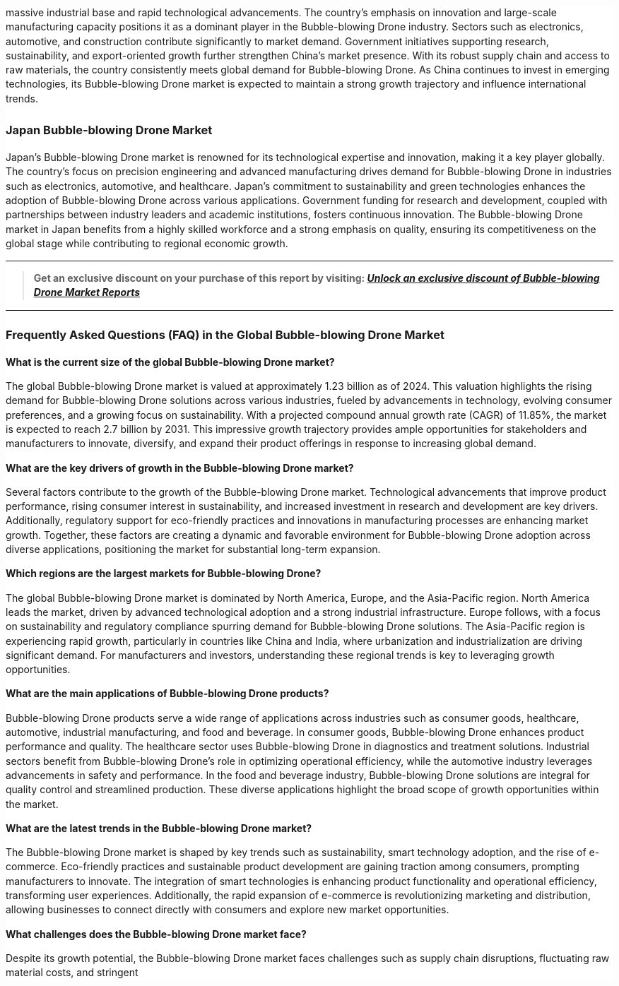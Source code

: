 massive industrial base and rapid technological advancements. The country&rsquo;s emphasis on innovation and large-scale manufacturing capacity positions it as a dominant player in the Bubble-blowing Drone industry. Sectors such as electronics, automotive, and construction contribute significantly to market demand. Government initiatives supporting research, sustainability, and export-oriented growth further strengthen China&rsquo;s market presence. With its robust supply chain and access to raw materials, the country consistently meets global demand for Bubble-blowing Drone. As China continues to invest in emerging technologies, its Bubble-blowing Drone market is expected to maintain a strong growth trajectory and influence international trends.</p><h3>Japan Bubble-blowing Drone Market</h3><p>Japan&rsquo;s Bubble-blowing Drone market is renowned for its technological expertise and innovation, making it a key player globally. The country&rsquo;s focus on precision engineering and advanced manufacturing drives demand for Bubble-blowing Drone in industries such as electronics, automotive, and healthcare. Japan&rsquo;s commitment to sustainability and green technologies enhances the adoption of Bubble-blowing Drone across various applications. Government funding for research and development, coupled with partnerships between industry leaders and academic institutions, fosters continuous innovation. The Bubble-blowing Drone market in Japan benefits from a highly skilled workforce and a strong emphasis on quality, ensuring its competitiveness on the global stage while contributing to regional economic growth.</p><hr /><blockquote><p><strong>Get an exclusive discount on your purchase of this report by visiting: <em><a href="://marketresearchpulse.com/ask-for-discount/96620?utm_source=Github&amp;utm_medium=025">Unlock an exclusive discount of Bubble-blowing Drone Market Reports</a></em>&nbsp;</strong></p></blockquote><hr /><h3>Frequently Asked Questions (FAQ) in the Global Bubble-blowing Drone Market</h3><p><strong>What is the current size of the global Bubble-blowing Drone market?</strong></p><p>The global Bubble-blowing Drone market is valued at approximately 1.23 billion as of 2024. This valuation highlights the rising demand for Bubble-blowing Drone solutions across various industries, fueled by advancements in technology, evolving consumer preferences, and a growing focus on sustainability. With a projected compound annual growth rate (CAGR) of 11.85%, the market is expected to reach 2.7 billion by 2031. This impressive growth trajectory provides ample opportunities for stakeholders and manufacturers to innovate, diversify, and expand their product offerings in response to increasing global demand.</p><p><strong>What are the key drivers of growth in the Bubble-blowing Drone market?</strong></p><p>Several factors contribute to the growth of the Bubble-blowing Drone market. Technological advancements that improve product performance, rising consumer interest in sustainability, and increased investment in research and development are key drivers. Additionally, regulatory support for eco-friendly practices and innovations in manufacturing processes are enhancing market growth. Together, these factors are creating a dynamic and favorable environment for Bubble-blowing Drone adoption across diverse applications, positioning the market for substantial long-term expansion.</p><p><strong>Which regions are the largest markets for Bubble-blowing Drone?</strong></p><p>The global Bubble-blowing Drone market is dominated by North America, Europe, and the Asia-Pacific region. North America leads the market, driven by advanced technological adoption and a strong industrial infrastructure. Europe follows, with a focus on sustainability and regulatory compliance spurring demand for Bubble-blowing Drone solutions. The Asia-Pacific region is experiencing rapid growth, particularly in countries like China and India, where urbanization and industrialization are driving significant demand. For manufacturers and investors, understanding these regional trends is key to leveraging growth opportunities.</p><p><strong>What are the main applications of Bubble-blowing Drone products?</strong></p><p>Bubble-blowing Drone products serve a wide range of applications across industries such as consumer goods, healthcare, automotive, industrial manufacturing, and food and beverage. In consumer goods, Bubble-blowing Drone enhances product performance and quality. The healthcare sector uses Bubble-blowing Drone in diagnostics and treatment solutions. Industrial sectors benefit from Bubble-blowing Drone&rsquo;s role in optimizing operational efficiency, while the automotive industry leverages advancements in safety and performance. In the food and beverage industry, Bubble-blowing Drone solutions are integral for quality control and streamlined production. These diverse applications highlight the broad scope of growth opportunities within the market.</p><p><strong>What are the latest trends in the Bubble-blowing Drone market?</strong></p><p>The Bubble-blowing Drone market is shaped by key trends such as sustainability, smart technology adoption, and the rise of e-commerce. Eco-friendly practices and sustainable product development are gaining traction among consumers, prompting manufacturers to innovate. The integration of smart technologies is enhancing product functionality and operational efficiency, transforming user experiences. Additionally, the rapid expansion of e-commerce is revolutionizing marketing and distribution, allowing businesses to connect directly with consumers and explore new market opportunities.</p><p><strong>What challenges does the Bubble-blowing Drone market face?</strong></p><p>Despite its growth potential, the Bubble-blowing Drone market faces challenges such as supply chain disruptions, fluctuating raw material costs, and stringent